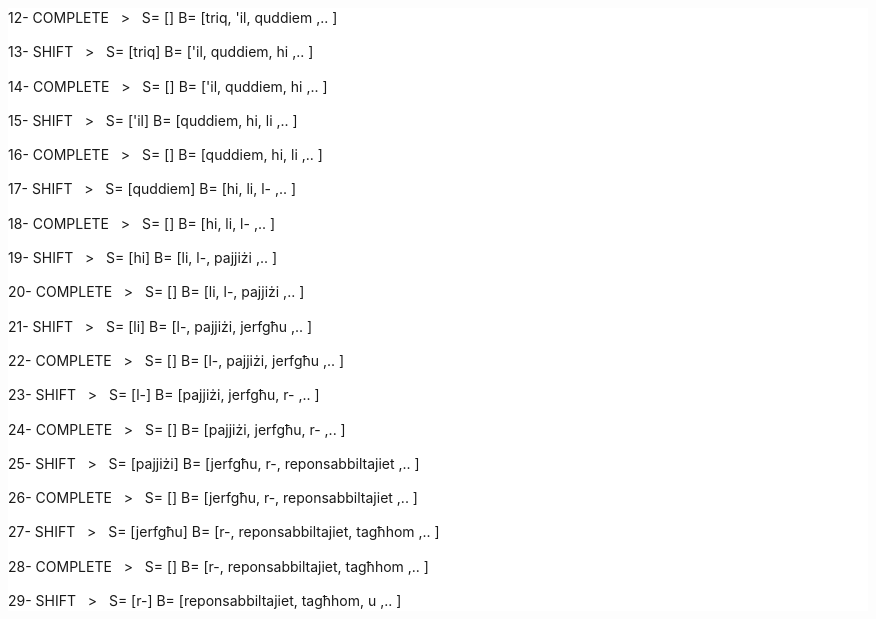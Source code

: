 

12- COMPLETE&nbsp;&nbsp;&nbsp;>&nbsp;&nbsp;&nbsp;S= []   B= [triq, 'il, quddiem ,.. ]



13- SHIFT&nbsp;&nbsp;&nbsp;>&nbsp;&nbsp;&nbsp;S= [triq]   B= ['il, quddiem, hi ,.. ]



14- COMPLETE&nbsp;&nbsp;&nbsp;>&nbsp;&nbsp;&nbsp;S= []   B= ['il, quddiem, hi ,.. ]



15- SHIFT&nbsp;&nbsp;&nbsp;>&nbsp;&nbsp;&nbsp;S= ['il]   B= [quddiem, hi, li ,.. ]



16- COMPLETE&nbsp;&nbsp;&nbsp;>&nbsp;&nbsp;&nbsp;S= []   B= [quddiem, hi, li ,.. ]



17- SHIFT&nbsp;&nbsp;&nbsp;>&nbsp;&nbsp;&nbsp;S= [quddiem]   B= [hi, li, l- ,.. ]



18- COMPLETE&nbsp;&nbsp;&nbsp;>&nbsp;&nbsp;&nbsp;S= []   B= [hi, li, l- ,.. ]



19- SHIFT&nbsp;&nbsp;&nbsp;>&nbsp;&nbsp;&nbsp;S= [hi]   B= [li, l-, pajjiżi ,.. ]



20- COMPLETE&nbsp;&nbsp;&nbsp;>&nbsp;&nbsp;&nbsp;S= []   B= [li, l-, pajjiżi ,.. ]



21- SHIFT&nbsp;&nbsp;&nbsp;>&nbsp;&nbsp;&nbsp;S= [li]   B= [l-, pajjiżi, jerfgħu ,.. ]



22- COMPLETE&nbsp;&nbsp;&nbsp;>&nbsp;&nbsp;&nbsp;S= []   B= [l-, pajjiżi, jerfgħu ,.. ]



23- SHIFT&nbsp;&nbsp;&nbsp;>&nbsp;&nbsp;&nbsp;S= [l-]   B= [pajjiżi, jerfgħu, r- ,.. ]



24- COMPLETE&nbsp;&nbsp;&nbsp;>&nbsp;&nbsp;&nbsp;S= []   B= [pajjiżi, jerfgħu, r- ,.. ]



25- SHIFT&nbsp;&nbsp;&nbsp;>&nbsp;&nbsp;&nbsp;S= [pajjiżi]   B= [jerfgħu, r-, reponsabbiltajiet ,.. ]



26- COMPLETE&nbsp;&nbsp;&nbsp;>&nbsp;&nbsp;&nbsp;S= []   B= [jerfgħu, r-, reponsabbiltajiet ,.. ]



27- SHIFT&nbsp;&nbsp;&nbsp;>&nbsp;&nbsp;&nbsp;S= [jerfgħu]   B= [r-, reponsabbiltajiet, tagħhom ,.. ]



28- COMPLETE&nbsp;&nbsp;&nbsp;>&nbsp;&nbsp;&nbsp;S= []   B= [r-, reponsabbiltajiet, tagħhom ,.. ]



29- SHIFT&nbsp;&nbsp;&nbsp;>&nbsp;&nbsp;&nbsp;S= [r-]   B= [reponsabbiltajiet, tagħhom, u ,.. ]


